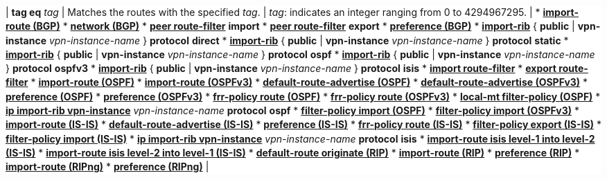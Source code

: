 | **tag eq** *tag* | Matches the routes with the specified *tag*. | *tag*: indicates an integer ranging from 0 to 4294967295. | * [**import-route (BGP)**](cmdqueryname=import-route+%28BGP%29) * [**network (BGP)**](cmdqueryname=network+%28BGP%29) * [**peer route-filter**](cmdqueryname=peer+route-filter) **import** * [**peer route-filter**](cmdqueryname=peer+route-filter) **export** * [**preference (BGP)**](cmdqueryname=preference+%28BGP%29) * [**import-rib**](cmdqueryname=import-rib) { **public** | **vpn-instance** *vpn-instance-name* } **protocol** **direct** * [**import-rib**](cmdqueryname=import-rib) { **public** | **vpn-instance** *vpn-instance-name* } **protocol** **static** * [**import-rib**](cmdqueryname=import-rib) { **public** | **vpn-instance** *vpn-instance-name* } **protocol** **ospf** * [**import-rib**](cmdqueryname=import-rib) { **public** | **vpn-instance** *vpn-instance-name* } **protocol** **ospfv3** * [**import-rib**](cmdqueryname=import-rib) { **public** | **vpn-instance** *vpn-instance-name* } **protocol** **isis** * [**import route-filter**](cmdqueryname=import+route-filter) * [**export route-filter**](cmdqueryname=export+route-filter)  * [**import-route (OSPF)**](cmdqueryname=import-route+%28OSPF%29) * [**import-route (OSPFv3)**](cmdqueryname=import-route+%28OSPFv3%29) * [**default-route-advertise (OSPF)**](cmdqueryname=default-route-advertise+%28OSPF%29) * [**default-route-advertise (OSPFv3)**](cmdqueryname=default-route-advertise+%28OSPFv3%29) * [**preference (OSPF)**](cmdqueryname=preference+%28OSPF%29) * [**preference (OSPFv3)**](cmdqueryname=preference+%28OSPFv3%29) * [**frr-policy route (OSPF)**](cmdqueryname=frr-policy+route+%28OSPF%29) * [**frr-policy route (OSPFv3)**](cmdqueryname=frr-policy+route+%28OSPFv3%29) * [**local-mt filter-policy (OSPF)**](cmdqueryname=local-mt+filter-policy+%28OSPF%29) * [**ip import-rib vpn-instance**](cmdqueryname=ip+import-rib+vpn-instance) *vpn-instance-name* **protocol** **ospf** * [**filter-policy import (OSPF)**](cmdqueryname=filter-policy+import+%28OSPF%29) * [**filter-policy import (OSPFv3)**](cmdqueryname=filter-policy+import+%28OSPFv3%29) * [**import-route (IS-IS)**](cmdqueryname=import-route+%28IS-IS%29) * [**default-route-advertise (IS-IS)**](cmdqueryname=default-route-advertise+%28IS-IS%29) * [**preference (IS-IS)**](cmdqueryname=preference+%28IS-IS%29) * [**frr-policy route (IS-IS)**](cmdqueryname=frr-policy+route+%28IS-IS%29) * [**filter-policy export (IS-IS)**](cmdqueryname=filter-policy+export+%28IS-IS%29) * [**filter-policy import (IS-IS)**](cmdqueryname=filter-policy+import+%28IS-IS%29) * [**ip import-rib vpn-instance**](cmdqueryname=ip+import-rib+vpn-instance) *vpn-instance-name* **protocol** **isis** * [**import-route isis level-1 into level-2 (IS-IS)**](cmdqueryname=import-route+isis+level-1+into+level-2+%28IS-IS%29) * [**import-route isis level-2 into level-1 (IS-IS)**](cmdqueryname=import-route+isis+level-2+into+level-1+%28IS-IS%29) * [**default-route originate (RIP)**](cmdqueryname=default-route+originate+%28RIP%29) * [**import-route (RIP)**](cmdqueryname=import-route+%28RIP%29) * [**preference (RIP)**](cmdqueryname=preference+%28RIP%29) * [**import-route (RIPng)**](cmdqueryname=import-route+%28RIPng%29) * [**preference (RIPng)**](cmdqueryname=preference+%28RIPng%29) |